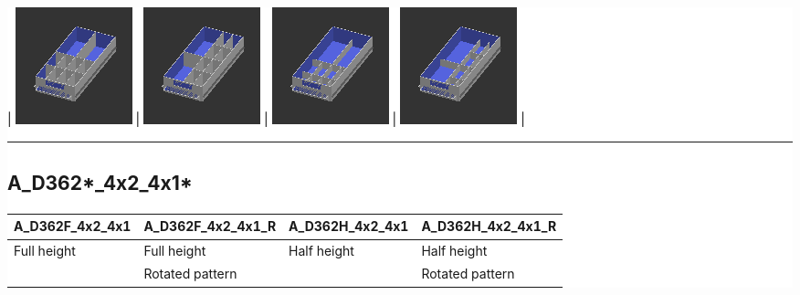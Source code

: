 | ![preview](png/A_D362F_4x2_2x1.png) | ![preview](png/A_D362F_4x2_2x1_R.png) | ![preview](png/A_D362H_4x2_2x1.png) | ![preview](png/A_D362H_4x2_2x1_R.png) | 


---
## A_D362*_4x2_4x1*
| **A_D362F_4x2_4x1** | **A_D362F_4x2_4x1_R** | **A_D362H_4x2_4x1** | **A_D362H_4x2_4x1_R** | 
| --- | --- | --- | --- | 
| Full height | Full height | Half height | Half height | 
|  | Rotated pattern |  | Rotated pattern | 